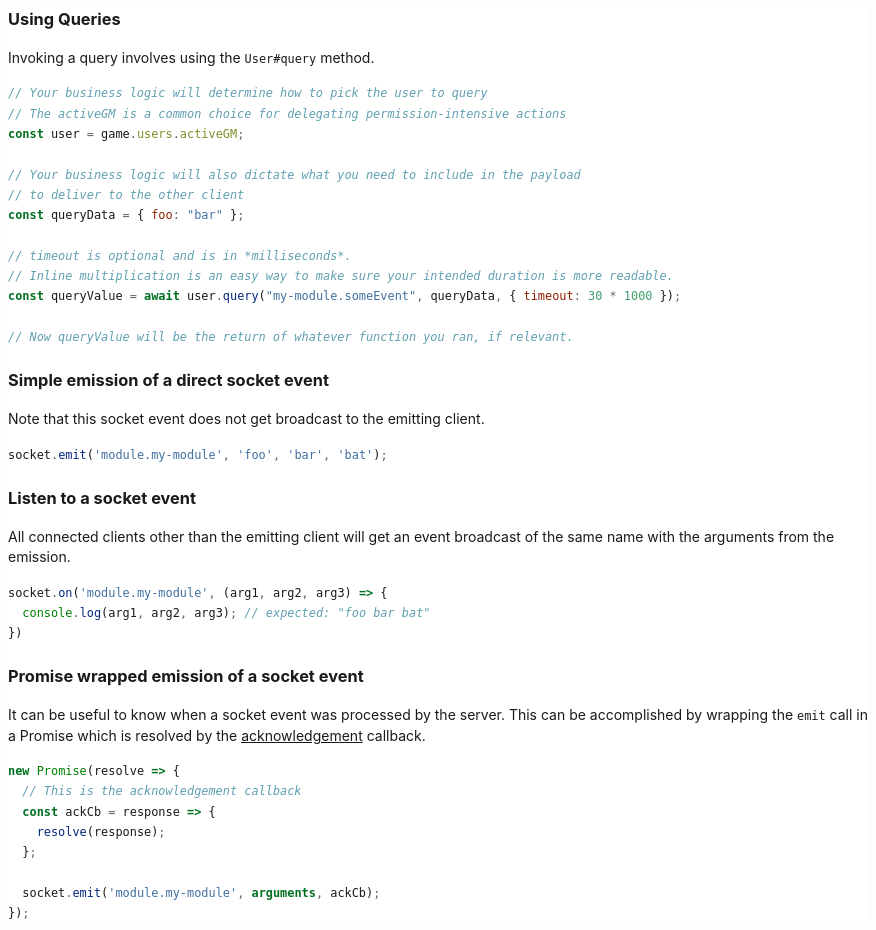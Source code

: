 ### Using Queries

Invoking a query involves using the `User#query` method.

```js
// Your business logic will determine how to pick the user to query
// The activeGM is a common choice for delegating permission-intensive actions
const user = game.users.activeGM;

// Your business logic will also dictate what you need to include in the payload
// to deliver to the other client
const queryData = { foo: "bar" };

// timeout is optional and is in *milliseconds*. 
// Inline multiplication is an easy way to make sure your intended duration is more readable.
const queryValue = await user.query("my-module.someEvent", queryData, { timeout: 30 * 1000 });

// Now queryValue will be the return of whatever function you ran, if relevant.
```

### Simple emission of a direct socket event

Note that this socket event does not get broadcast to the emitting client.

```js
socket.emit('module.my-module', 'foo', 'bar', 'bat');
```

### Listen to a socket event

All connected clients other than the emitting client will get an event broadcast of the same name with the arguments from the emission.

```js
socket.on('module.my-module', (arg1, arg2, arg3) => {
  console.log(arg1, arg2, arg3); // expected: "foo bar bat"
})
```

### Promise wrapped emission of a socket event

It can be useful to know when a socket event was processed by the server. This can be accomplished by wrapping the `emit` call in a Promise which is resolved by the [acknowledgement](https://socket.io/docs/v4/emitting-events/#acknowledgements) callback.

```js
new Promise(resolve => {
  // This is the acknowledgement callback
  const ackCb = response => {
    resolve(response);
  };

  socket.emit('module.my-module', arguments, ackCb);
});
```
